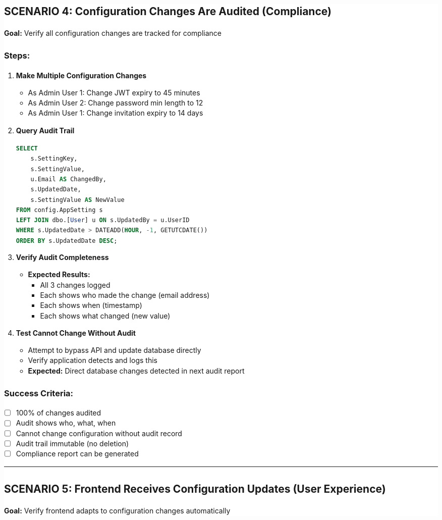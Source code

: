 
## **SCENARIO 4: Configuration Changes Are Audited** (Compliance)

**Goal:** Verify all configuration changes are tracked for compliance

### Steps:

1. **Make Multiple Configuration Changes**
   - As Admin User 1: Change JWT expiry to 45 minutes
   - As Admin User 2: Change password min length to 12
   - As Admin User 1: Change invitation expiry to 14 days

2. **Query Audit Trail**
   ```sql
   SELECT 
       s.SettingKey,
       s.SettingValue,
       u.Email AS ChangedBy,
       s.UpdatedDate,
       s.SettingValue AS NewValue
   FROM config.AppSetting s
   LEFT JOIN dbo.[User] u ON s.UpdatedBy = u.UserID
   WHERE s.UpdatedDate > DATEADD(HOUR, -1, GETUTCDATE())
   ORDER BY s.UpdatedDate DESC;
   ```

3. **Verify Audit Completeness**
   - **Expected Results:**
     - All 3 changes logged
     - Each shows who made the change (email address)
     - Each shows when (timestamp)
     - Each shows what changed (new value)

4. **Test Cannot Change Without Audit**
   - Attempt to bypass API and update database directly
   - Verify application detects and logs this
   - **Expected:** Direct database changes detected in next audit report

### Success Criteria:
- [ ] 100% of changes audited
- [ ] Audit shows who, what, when
- [ ] Cannot change configuration without audit record
- [ ] Audit trail immutable (no deletion)
- [ ] Compliance report can be generated

---

## **SCENARIO 5: Frontend Receives Configuration Updates** (User Experience)

**Goal:** Verify frontend adapts to configuration changes automatically
